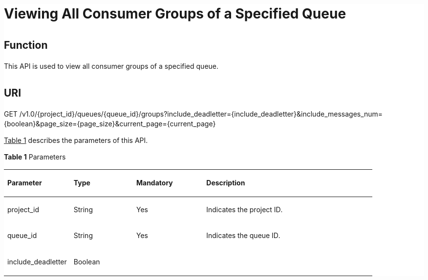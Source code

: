 # Viewing All Consumer Groups of a Specified Queue<a name="EN-US_TOPIC_0128036916"></a>

## Function<a name="section58427690"></a>

This API is used to view all consumer groups of a specified queue. 

## URI<a name="section56087165"></a>

GET /v1.0/\{project\_id\}/queues/\{queue\_id\}/groups?include\_deadletter=\{include\_deadletter\}&include\_messages\_num=\{boolean\}&page\_size=\{page\_size\}&current\_page=\{current\_page\}

[Table 1](#d0e1978)  describes the parameters of this API.

**Table  1**  Parameters

<a name="d0e1978"></a>
<table><thead align="left"><tr id="row5992637"><th class="cellrowborder" valign="top" width="18%" id="mcps1.2.5.1.1"><p id="p15641626"><a name="p15641626"></a><a name="p15641626"></a>Parameter</p>
</th>
<th class="cellrowborder" valign="top" width="17%" id="mcps1.2.5.1.2"><p id="p59012183"><a name="p59012183"></a><a name="p59012183"></a>Type</p>
</th>
<th class="cellrowborder" valign="top" width="19%" id="mcps1.2.5.1.3"><p id="p647213801718"><a name="p647213801718"></a><a name="p647213801718"></a>Mandatory</p>
</th>
<th class="cellrowborder" valign="top" width="46%" id="mcps1.2.5.1.4"><p id="p15257500"><a name="p15257500"></a><a name="p15257500"></a>Description</p>
</th>
</tr>
</thead>
<tbody><tr id="row27898002"><td class="cellrowborder" valign="top" width="18%" headers="mcps1.2.5.1.1 "><p id="p45145696"><a name="p45145696"></a><a name="p45145696"></a>project_id</p>
</td>
<td class="cellrowborder" valign="top" width="17%" headers="mcps1.2.5.1.2 "><p id="p32922799"><a name="p32922799"></a><a name="p32922799"></a>String</p>
</td>
<td class="cellrowborder" valign="top" width="19%" headers="mcps1.2.5.1.3 "><p id="p391918691718"><a name="p391918691718"></a><a name="p391918691718"></a>Yes</p>
</td>
<td class="cellrowborder" valign="top" width="46%" headers="mcps1.2.5.1.4 "><p id="p49501095"><a name="p49501095"></a><a name="p49501095"></a>Indicates the project ID.</p>
</td>
</tr>
<tr id="row42856673"><td class="cellrowborder" valign="top" width="18%" headers="mcps1.2.5.1.1 "><p id="p48838504"><a name="p48838504"></a><a name="p48838504"></a>queue_id</p>
</td>
<td class="cellrowborder" valign="top" width="17%" headers="mcps1.2.5.1.2 "><p id="p63604780"><a name="p63604780"></a><a name="p63604780"></a>String</p>
</td>
<td class="cellrowborder" valign="top" width="19%" headers="mcps1.2.5.1.3 "><p id="p496059171718"><a name="p496059171718"></a><a name="p496059171718"></a>Yes</p>
</td>
<td class="cellrowborder" valign="top" width="46%" headers="mcps1.2.5.1.4 "><p id="p51713556"><a name="p51713556"></a><a name="p51713556"></a>Indicates the queue ID.</p>
</td>
</tr>
<tr id="row22422372235"><td class="cellrowborder" valign="top" width="18%" headers="mcps1.2.5.1.1 "><p id="p5242153717236"><a name="p5242153717236"></a><a name="p5242153717236"></a>include_deadletter</p>
</td>
<td class="cellrowborder" valign="top" width="17%" headers="mcps1.2.5.1.2 "><p id="p124243782310"><a name="p124243782310"></a><a name="p124243782310"></a>Boolean</p>